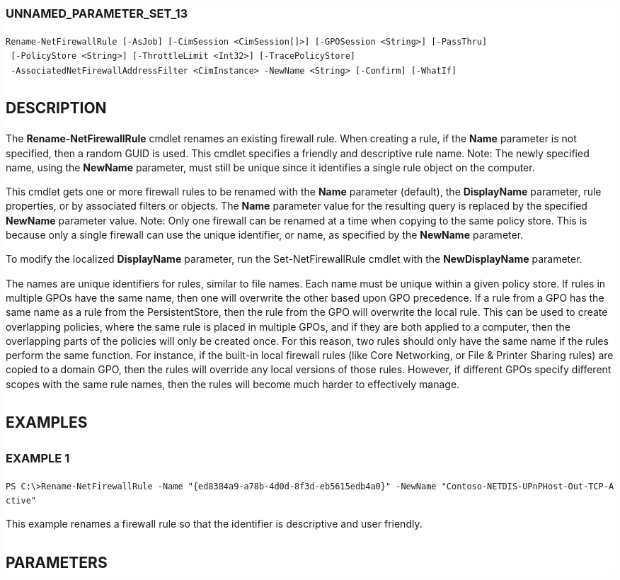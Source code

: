 ### UNNAMED_PARAMETER_SET_13
```
Rename-NetFirewallRule [-AsJob] [-CimSession <CimSession[]>] [-GPOSession <String>] [-PassThru]
 [-PolicyStore <String>] [-ThrottleLimit <Int32>] [-TracePolicyStore]
 -AssociatedNetFirewallAddressFilter <CimInstance> -NewName <String> [-Confirm] [-WhatIf]
```

## DESCRIPTION
The **Rename-NetFirewallRule** cmdlet renames an existing firewall rule.
When creating a rule, if the **Name** parameter is not specified, then a random GUID is used.
This cmdlet specifies a friendly and descriptive rule name.
Note: The newly specified name, using the **NewName** parameter, must still be unique since it identifies a single rule object on the computer.

This cmdlet gets one or more firewall rules to be renamed with the **Name** parameter (default), the **DisplayName** parameter, rule properties, or by associated filters or objects.
The **Name** parameter value for the resulting query is replaced by the specified **NewName** parameter value.
Note: Only one firewall can be renamed at a time when copying to the same policy store.
This is because only a single firewall can use the unique identifier, or name, as specified by the **NewName** parameter.

To modify the localized **DisplayName** parameter, run the Set-NetFirewallRule cmdlet with the **NewDisplayName** parameter.

The names are unique identifiers for rules, similar to file names.
Each name must be unique within a given policy store.
If rules in multiple GPOs have the same name, then one will overwrite the other based upon GPO precedence.
If a rule from a GPO has the same name as a rule from the PersistentStore, then the rule from the GPO will overwrite the local rule.
This can be used to create overlapping policies, where the same rule is placed in multiple GPOs, and if they are both applied to a computer, then the overlapping parts of the policies will only be created once.
For this reason, two rules should only have the same name if the rules perform the same function.
For instance, if the built-in local firewall rules (like Core Networking, or File & Printer Sharing rules) are copied to a domain GPO, then the rules will override any local versions of those rules.
However, if different GPOs specify different scopes with the same rule names, then the rules will become much harder to effectively manage.

## EXAMPLES

### EXAMPLE 1
```
PS C:\>Rename-NetFirewallRule -Name "{ed8384a9-a78b-4d0d-8f3d-eb5615edb4a0}" -NewName "Contoso-NETDIS-UPnPHost-Out-TCP-Active"
```

This example renames a firewall rule so that the identifier is descriptive and user friendly.

## PARAMETERS
